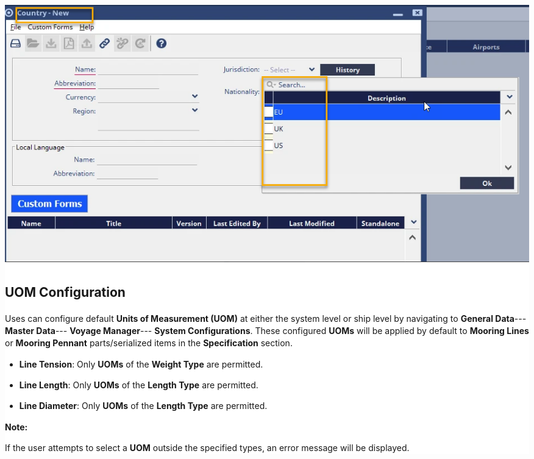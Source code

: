   ![Country jurisdiction field](media/NS_VM/image12.png)

## UOM Configuration

Uses can configure default **Units of Measurement (UOM)** at either the system level or ship level by navigating to **General Data**--- **Master Data**--- **Voyage Manager**--- **System Configurations**. These configured **UOMs** will be applied by default to **Mooring Lines** or **Mooring Pennant** parts/serialized items in the **Specification** section.

  - **Line Tension**: Only **UOMs** of the **Weight Type** are permitted.

  - **Line Length**: Only **UOMs** of the **Length Type** are permitted.

  - **Line Diameter**: Only **UOMs** of the **Length Type** are permitted.

**Note:**

If the user attempts to select a **UOM** outside the specified types, an error message will be displayed.
